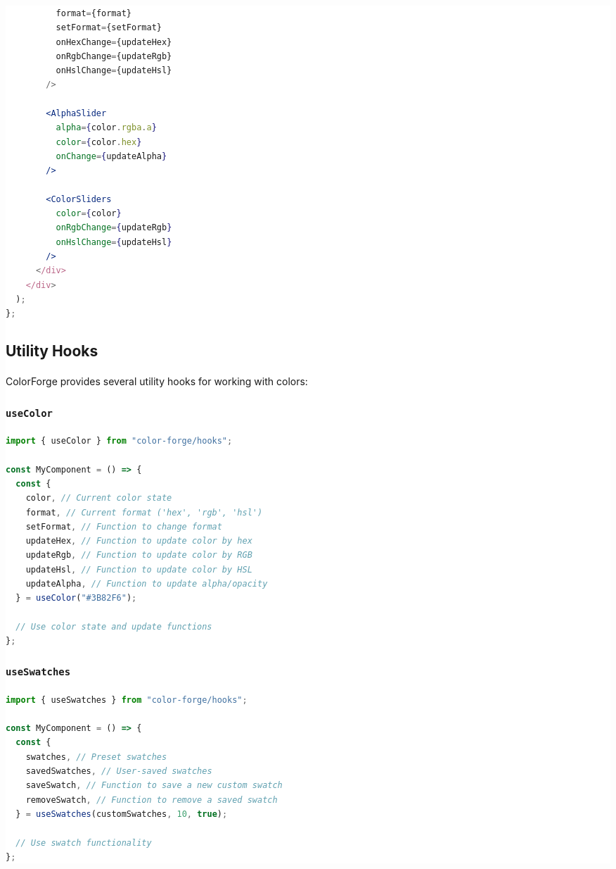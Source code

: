 ```jsx
          format={format}
          setFormat={setFormat}
          onHexChange={updateHex}
          onRgbChange={updateRgb}
          onHslChange={updateHsl}
        />

        <AlphaSlider
          alpha={color.rgba.a}
          color={color.hex}
          onChange={updateAlpha}
        />

        <ColorSliders
          color={color}
          onRgbChange={updateRgb}
          onHslChange={updateHsl}
        />
      </div>
    </div>
  );
};
```

## Utility Hooks

ColorForge provides several utility hooks for working with colors:

### `useColor`

```jsx
import { useColor } from "color-forge/hooks";

const MyComponent = () => {
  const {
    color, // Current color state
    format, // Current format ('hex', 'rgb', 'hsl')
    setFormat, // Function to change format
    updateHex, // Function to update color by hex
    updateRgb, // Function to update color by RGB
    updateHsl, // Function to update color by HSL
    updateAlpha, // Function to update alpha/opacity
  } = useColor("#3B82F6");

  // Use color state and update functions
};
```

### `useSwatches`

```jsx
import { useSwatches } from "color-forge/hooks";

const MyComponent = () => {
  const {
    swatches, // Preset swatches
    savedSwatches, // User-saved swatches
    saveSwatch, // Function to save a new custom swatch
    removeSwatch, // Function to remove a saved swatch
  } = useSwatches(customSwatches, 10, true);

  // Use swatch functionality
};
```